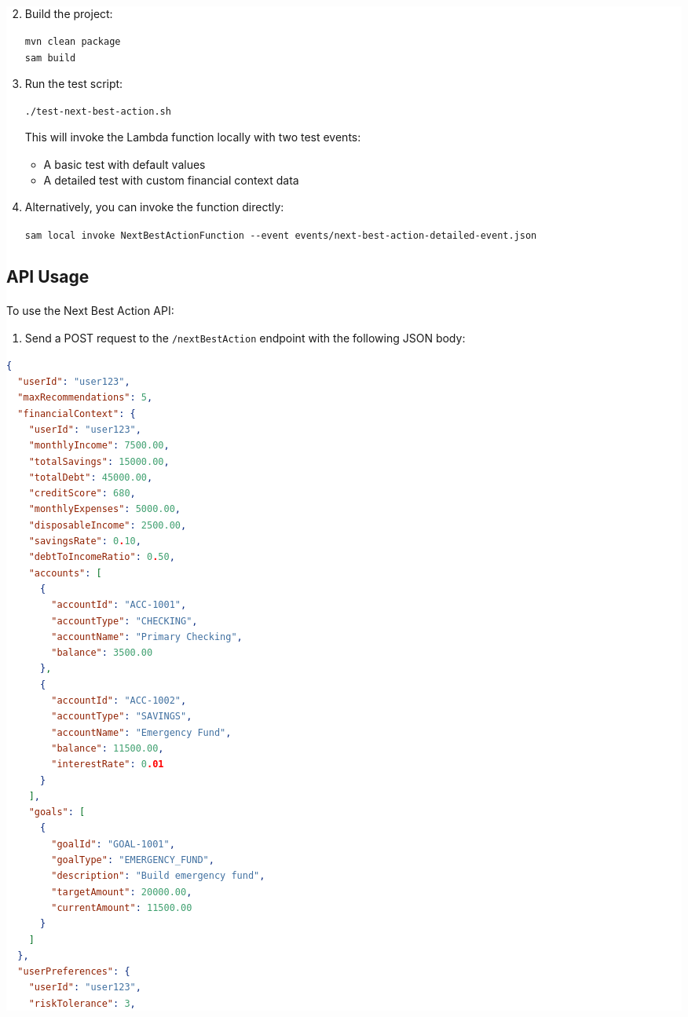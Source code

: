 2. Build the project:
   ```
   mvn clean package
   sam build
   ```

3. Run the test script:
   ```
   ./test-next-best-action.sh
   ```
   This will invoke the Lambda function locally with two test events:
   - A basic test with default values
   - A detailed test with custom financial context data

4. Alternatively, you can invoke the function directly:
   ```
   sam local invoke NextBestActionFunction --event events/next-best-action-detailed-event.json
   ```

## API Usage

To use the Next Best Action API:

1. Send a POST request to the `/nextBestAction` endpoint with the following JSON body:

```json
{
  "userId": "user123",
  "maxRecommendations": 5,
  "financialContext": {
    "userId": "user123",
    "monthlyIncome": 7500.00,
    "totalSavings": 15000.00,
    "totalDebt": 45000.00,
    "creditScore": 680,
    "monthlyExpenses": 5000.00,
    "disposableIncome": 2500.00,
    "savingsRate": 0.10,
    "debtToIncomeRatio": 0.50,
    "accounts": [
      {
        "accountId": "ACC-1001",
        "accountType": "CHECKING",
        "accountName": "Primary Checking",
        "balance": 3500.00
      },
      {
        "accountId": "ACC-1002",
        "accountType": "SAVINGS",
        "accountName": "Emergency Fund",
        "balance": 11500.00,
        "interestRate": 0.01
      }
    ],
    "goals": [
      {
        "goalId": "GOAL-1001",
        "goalType": "EMERGENCY_FUND",
        "description": "Build emergency fund",
        "targetAmount": 20000.00,
        "currentAmount": 11500.00
      }
    ]
  },
  "userPreferences": {
    "userId": "user123",
    "riskTolerance": 3,
```